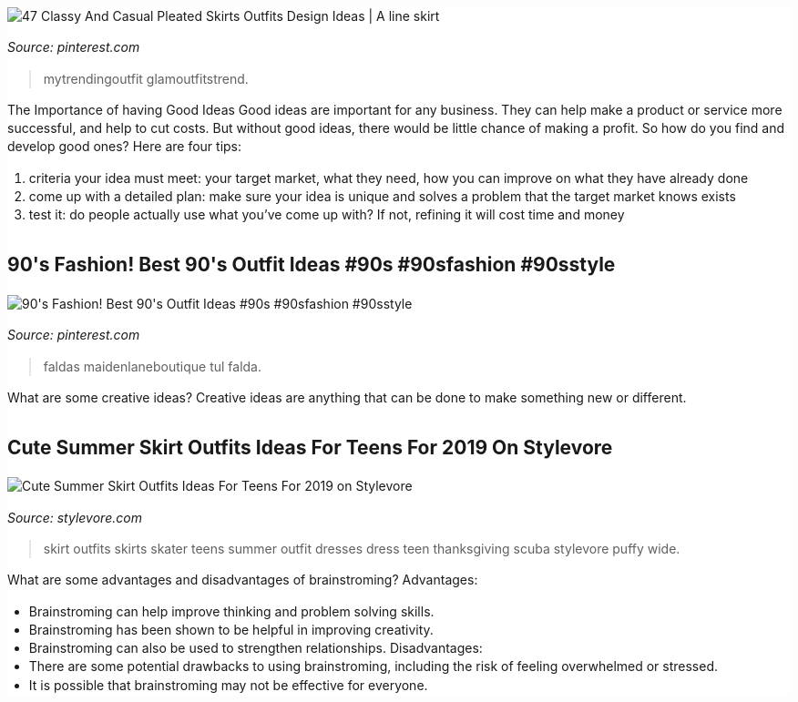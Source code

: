 <img loading=lazy src="https://i.pinimg.com/originals/de/f9/ce/def9cec938e730f0be60f2ec1f855ac1.jpg" onerror="this.onerror=null;this.src='https://tse3.mm.bing.net/th?id=OIP.6Xn7XobxFIJNY32haGe8kwHaL5&amp;pid=15.1';" alt="47 Classy And Casual Pleated Skirts Outfits Design Ideas | A line skirt">

_Source: pinterest.com_

>mytrendingoutfit glamoutfitstrend. 

	

The Importance of having Good Ideas
Good ideas are important for any business. They can help make a product or service more successful, and help to cut costs. But without good ideas, there would be little chance of making a profit. So how do you find and develop good ones? Here are four tips:
1. criteria your idea must meet: your target market, what they need, how you can improve on what they have already done
2. come up with a detailed plan: make sure your idea is unique and solves a problem that the target market knows exists
3. test it: do people actually use what you’ve come up with? If not, refining it will cost time and money

    
## 90&#039;s Fashion! Best 90&#039;s Outfit Ideas #90s #90sfashion #90sstyle

<img loading=lazy src="https://i.pinimg.com/originals/f6/6e/19/f66e1966d9b4ef91512335382633d52f.jpg" onerror="this.onerror=null;this.src='https://tse1.mm.bing.net/th?id=OIP.cDqTFGkQxIrwS43WHVIRigHaLK&amp;pid=15.1';" alt="90&#039;s Fashion! Best 90&#039;s Outfit Ideas #90s #90sfashion #90sstyle">

_Source: pinterest.com_

>faldas maidenlaneboutique tul falda. 

	

What are some creative ideas?
Creative ideas are anything that can be done to make something new or different.

    
## Cute Summer Skirt Outfits Ideas For Teens For 2019 On Stylevore

<img loading=lazy src="https://www.stylevore.com/wp-content/uploads/2019/06/Scuba-Skater-Skirt-thanksgiving-outfit.jpg" onerror="this.onerror=null;this.src='https://tse3.mm.bing.net/th?id=OIP.EPO6SAXRvhQ4L1z2UlbVBgHaLI&amp;pid=15.1';" alt="Cute Summer Skirt Outfits Ideas For Teens For 2019 on Stylevore">

_Source: stylevore.com_

>skirt outfits skirts skater teens summer outfit dresses dress teen thanksgiving scuba stylevore puffy wide. 

	

What are some advantages and disadvantages of brainstroming?
Advantages: 
- Brainstroming can help improve thinking and problem solving skills. 
- Brainstroming has been shown to be helpful in improving creativity. 
- Brainstroming can also be used to strengthen relationships.
Disadvantages: 
- There are some potential drawbacks to using brainstroming, including the risk of feeling overwhelmed or stressed. 
- It is possible that brainstroming may not be effective for everyone.
